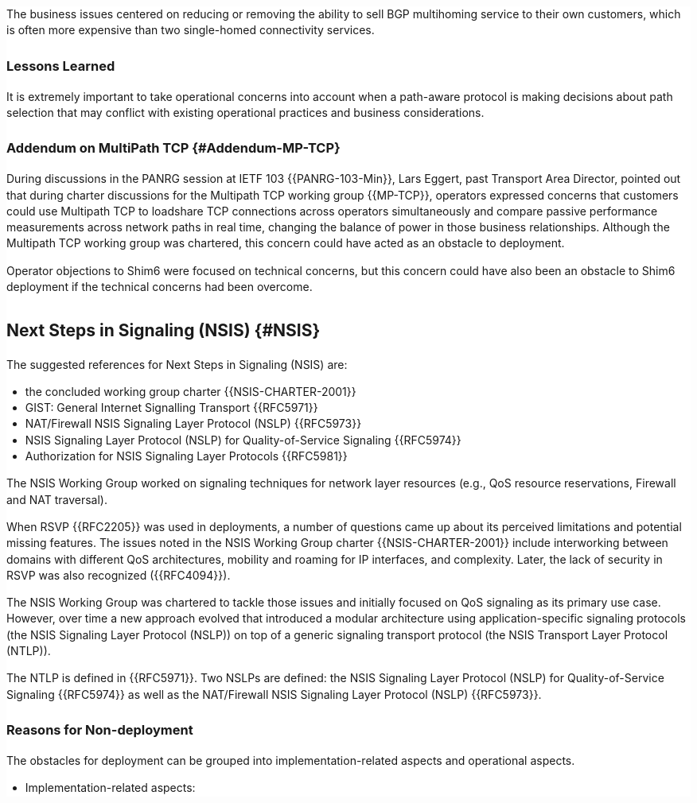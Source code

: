 The business issues centered on reducing or removing the ability to sell BGP multihoming service to their own customers, which is often more expensive than two single-homed connectivity services. 

### Lessons Learned

It is extremely important to take operational concerns into account when a path-aware protocol is making decisions about path selection that may conflict with existing operational practices and business considerations. 

### Addendum on MultiPath TCP {#Addendum-MP-TCP}

During discussions in the PANRG session at IETF 103 {{PANRG-103-Min}}, Lars Eggert, past Transport Area Director, pointed out that during charter discussions for the Multipath TCP working group {{MP-TCP}}, operators expressed concerns that customers could use Multipath TCP to loadshare TCP connections across operators simultaneously and compare passive performance measurements across network paths in real time, changing the balance of power in those business relationships. Although the Multipath TCP working group was chartered, this concern could have acted as an obstacle to deployment. 

Operator objections to Shim6 were focused on technical concerns, but this concern could have also been an obstacle to Shim6 deployment if the technical concerns had been overcome. 

## Next Steps in Signaling (NSIS) {#NSIS}

The suggested references for Next Steps in Signaling (NSIS) are:

- the concluded working group charter {{NSIS-CHARTER-2001}}
- GIST: General Internet Signalling Transport {{RFC5971}}
- NAT/Firewall NSIS Signaling Layer Protocol (NSLP) {{RFC5973}}
- NSIS Signaling Layer Protocol (NSLP) for Quality-of-Service Signaling {{RFC5974}}
- Authorization for NSIS Signaling Layer Protocols {{RFC5981}}

The NSIS Working Group worked on signaling techniques for network layer resources (e.g., QoS resource reservations, Firewall and NAT traversal).  

When RSVP {{RFC2205}} was used in deployments, a number of questions came up about its perceived limitations and potential missing features. The issues noted in the NSIS Working Group charter {{NSIS-CHARTER-2001}} include interworking between domains with different QoS architectures, mobility and roaming for IP interfaces, and complexity. Later, the lack of security in RSVP was also recognized ({{RFC4094}}).  

The NSIS Working Group was chartered to tackle those issues and initially focused on QoS signaling as its primary use case.  However, over time a new approach evolved that introduced a modular architecture using application-specific signaling protocols (the NSIS Signaling Layer Protocol (NSLP)) on top of a generic signaling transport protocol (the NSIS Transport Layer Protocol (NTLP)). 

The NTLP is defined in {{RFC5971}}. Two NSLPs are defined: the NSIS Signaling Layer Protocol (NSLP) for Quality-of-Service Signaling {{RFC5974}} as well as the NAT/Firewall NSIS Signaling Layer Protocol (NSLP) {{RFC5973}}.

### Reasons for Non-deployment

The obstacles for deployment can be grouped into implementation-related aspects and operational aspects.

* Implementation-related aspects: 
